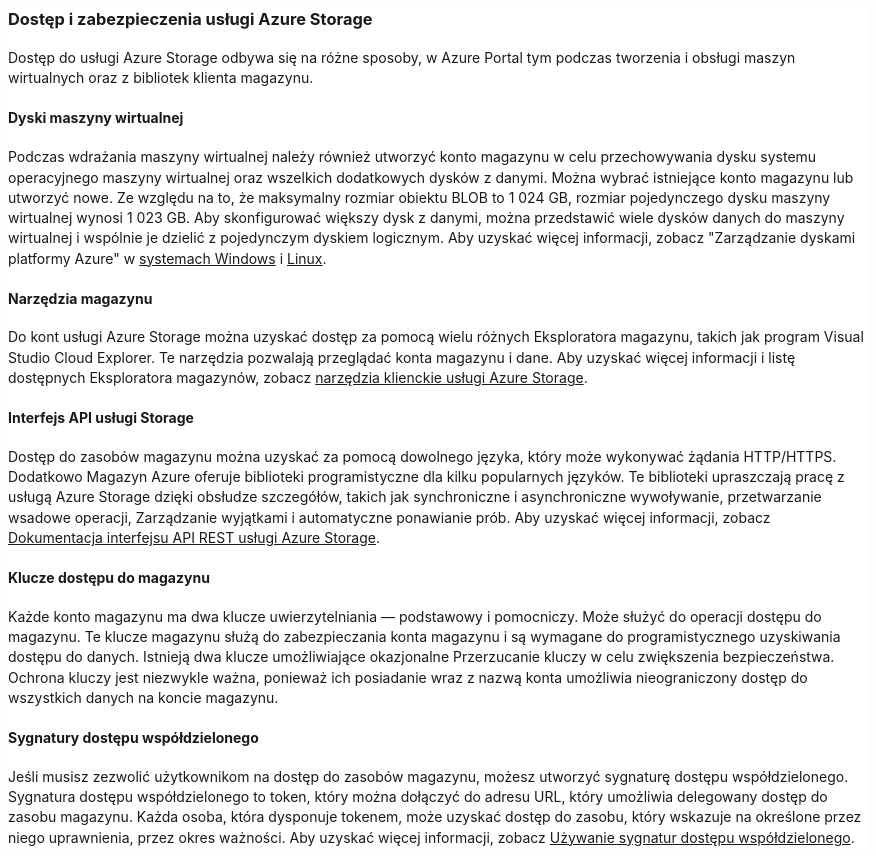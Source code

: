 ### <a name="access-and-security-for-azure-storage"></a>Dostęp i zabezpieczenia usługi Azure Storage

Dostęp do usługi Azure Storage odbywa się na różne sposoby, w Azure Portal tym podczas tworzenia i obsługi maszyn wirtualnych oraz z bibliotek klienta magazynu.

#### <a name="virtual-machine-disks"></a>Dyski maszyny wirtualnej

Podczas wdrażania maszyny wirtualnej należy również utworzyć konto magazynu w celu przechowywania dysku systemu operacyjnego maszyny wirtualnej oraz wszelkich dodatkowych dysków z danymi. Można wybrać istniejące konto magazynu lub utworzyć nowe. Ze względu na to, że maksymalny rozmiar obiektu BLOB to 1 024 GB, rozmiar pojedynczego dysku maszyny wirtualnej wynosi 1 023 GB. Aby skonfigurować większy dysk z danymi, można przedstawić wiele dysków danych do maszyny wirtualnej i wspólnie je dzielić z pojedynczym dyskiem logicznym. Aby uzyskać więcej informacji, zobacz "Zarządzanie dyskami platformy Azure" w [systemach Windows](../../virtual-machines/windows/tutorial-manage-data-disk.md) i [Linux](../../virtual-machines/linux/tutorial-manage-disks.md).

#### <a name="storage-tools"></a>Narzędzia magazynu

Do kont usługi Azure Storage można uzyskać dostęp za pomocą wielu różnych Eksploratora magazynu, takich jak program Visual Studio Cloud Explorer. Te narzędzia pozwalają przeglądać konta magazynu i dane. Aby uzyskać więcej informacji i listę dostępnych Eksploratora magazynów, zobacz [narzędzia klienckie usługi Azure Storage](../../storage/common/storage-explorers.md).

#### <a name="storage-api"></a>Interfejs API usługi Storage

Dostęp do zasobów magazynu można uzyskać za pomocą dowolnego języka, który może wykonywać żądania HTTP/HTTPS. Dodatkowo Magazyn Azure oferuje biblioteki programistyczne dla kilku popularnych języków. Te biblioteki upraszczają pracę z usługą Azure Storage dzięki obsłudze szczegółów, takich jak synchroniczne i asynchroniczne wywoływanie, przetwarzanie wsadowe operacji, Zarządzanie wyjątkami i automatyczne ponawianie prób. Aby uzyskać więcej informacji, zobacz [Dokumentacja interfejsu API REST usługi Azure Storage](/rest/api/storageservices/Azure-Storage-Services-REST-API-Reference).

#### <a name="storage-access-keys"></a>Klucze dostępu do magazynu

Każde konto magazynu ma dwa klucze uwierzytelniania — podstawowy i pomocniczy. Może służyć do operacji dostępu do magazynu. Te klucze magazynu służą do zabezpieczania konta magazynu i są wymagane do programistycznego uzyskiwania dostępu do danych. Istnieją dwa klucze umożliwiające okazjonalne Przerzucanie kluczy w celu zwiększenia bezpieczeństwa. Ochrona kluczy jest niezwykle ważna, ponieważ ich posiadanie wraz z nazwą konta umożliwia nieograniczony dostęp do wszystkich danych na koncie magazynu.

#### <a name="shared-access-signatures"></a>Sygnatury dostępu współdzielonego

Jeśli musisz zezwolić użytkownikom na dostęp do zasobów magazynu, możesz utworzyć sygnaturę dostępu współdzielonego. Sygnatura dostępu współdzielonego to token, który można dołączyć do adresu URL, który umożliwia delegowany dostęp do zasobu magazynu. Każda osoba, która dysponuje tokenem, może uzyskać dostęp do zasobu, który wskazuje na określone przez niego uprawnienia, przez okres ważności. Aby uzyskać więcej informacji, zobacz [Używanie sygnatur dostępu współdzielonego](../../storage/common/storage-sas-overview.md).
